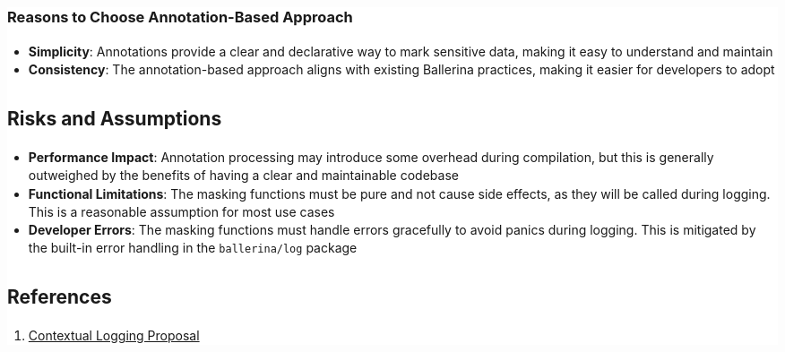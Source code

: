 ### Reasons to Choose Annotation-Based Approach

- **Simplicity**: Annotations provide a clear and declarative way to mark sensitive data, making it easy to understand and maintain
- **Consistency**: The annotation-based approach aligns with existing Ballerina practices, making it easier for developers to adopt

## Risks and Assumptions

- **Performance Impact**: Annotation processing may introduce some overhead during compilation, but this is generally outweighed by the benefits of having a clear and maintainable codebase
- **Functional Limitations**: The masking functions must be pure and not cause side effects, as they will be called during logging. This is a reasonable assumption for most use cases
- **Developer Errors**: The masking functions must handle errors gracefully to avoid panics during logging. This is mitigated by the built-in error handling in the `ballerina/log` package

## References

1. [Contextual Logging Proposal](https://github.com/ballerina-platform/ballerina-spec/blob/master/beps/lib-log/1322_contextual_logging.md)
